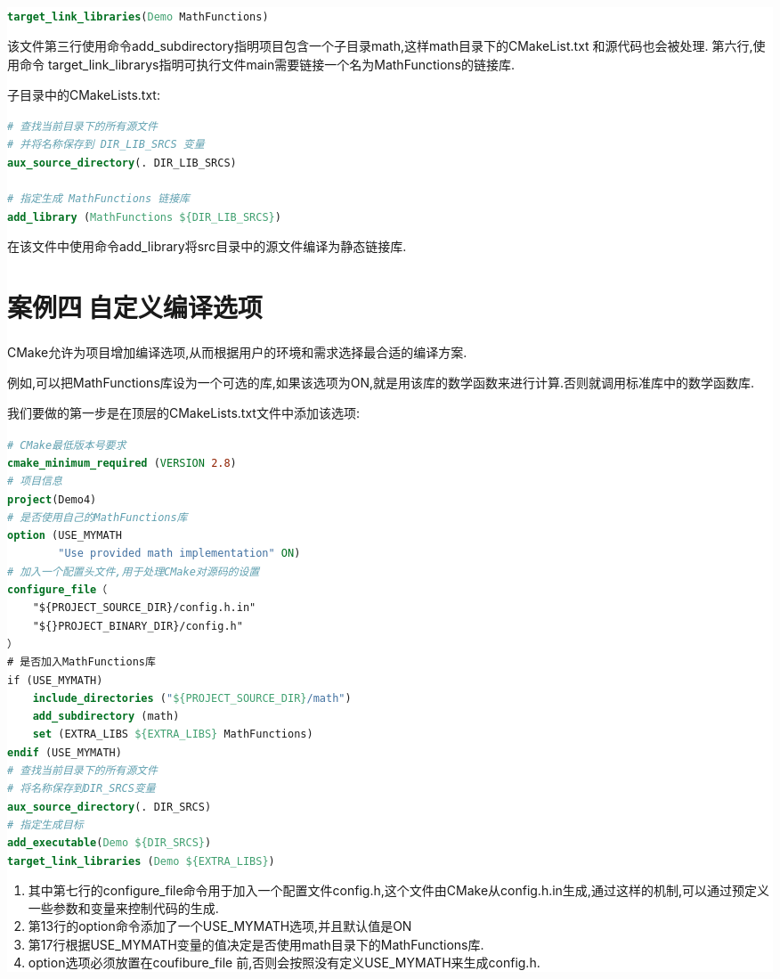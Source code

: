 ```cmake
target_link_libraries(Demo MathFunctions)
```
该文件第三行使用命令add_subdirectory指明项目包含一个子目录math,这样math目录下的CMakeList.txt 和源代码也会被处理.
第六行,使用命令 target_link_librarys指明可执行文件main需要链接一个名为MathFunctions的链接库.

子目录中的CMakeLists.txt:
```cmake
# 查找当前目录下的所有源文件
# 并将名称保存到 DIR_LIB_SRCS 变量
aux_source_directory(. DIR_LIB_SRCS)

# 指定生成 MathFunctions 链接库
add_library (MathFunctions ${DIR_LIB_SRCS})
```
在该文件中使用命令add_library将src目录中的源文件编译为静态链接库.

# 案例四 自定义编译选项
CMake允许为项目增加编译选项,从而根据用户的环境和需求选择最合适的编译方案.

例如,可以把MathFunctions库设为一个可选的库,如果该选项为ON,就是用该库的数学函数来进行计算.否则就调用标准库中的数学函数库.

我们要做的第一步是在顶层的CMakeLists.txt文件中添加该选项:
```cmake
# CMake最低版本号要求
cmake_minimum_required (VERSION 2.8)
# 项目信息
project(Demo4)
# 是否使用自己的MathFunctions库
option (USE_MYMATH
        "Use provided math implementation" ON)
# 加入一个配置头文件,用于处理CMake对源码的设置
configure_file（
    "${PROJECT_SOURCE_DIR}/config.h.in"
    "${}PROJECT_BINARY_DIR}/config.h"
）
# 是否加入MathFunctions库
if (USE_MYMATH)
    include_directories ("${PROJECT_SOURCE_DIR}/math")
    add_subdirectory (math)
    set (EXTRA_LIBS ${EXTRA_LIBS} MathFunctions)
endif (USE_MYMATH)
# 查找当前目录下的所有源文件
# 将名称保存到DIR_SRCS变量
aux_source_directory(. DIR_SRCS)
# 指定生成目标
add_executable(Demo ${DIR_SRCS})
target_link_libraries (Demo ${EXTRA_LIBS})
```

1. 其中第七行的configure_file命令用于加入一个配置文件config.h,这个文件由CMake从config.h.in生成,通过这样的机制,可以通过预定义一些参数和变量来控制代码的生成.
2. 第13行的option命令添加了一个USE_MYMATH选项,并且默认值是ON
3. 第17行根据USE_MYMATH变量的值决定是否使用math目录下的MathFunctions库.
4. option选项必须放置在coufibure_file
 前,否则会按照没有定义USE_MYMATH来生成config.h.
